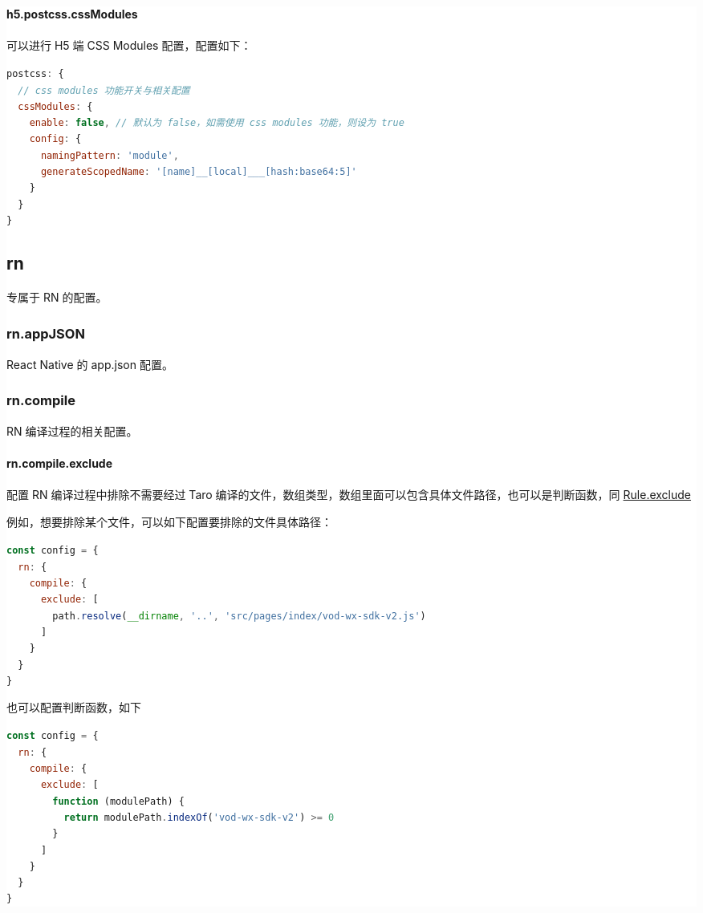 #### h5.postcss.cssModules

可以进行 H5 端 CSS Modules 配置，配置如下：

```js
postcss: {
  // css modules 功能开关与相关配置
  cssModules: {
    enable: false, // 默认为 false，如需使用 css modules 功能，则设为 true
    config: {
      namingPattern: 'module',
      generateScopedName: '[name]__[local]___[hash:base64:5]'
    }
  }
}
```

## rn

专属于 RN 的配置。

### rn.appJSON

React Native 的 app.json 配置。

### rn.compile

RN 编译过程的相关配置。

#### rn.compile.exclude

配置 RN 编译过程中排除不需要经过 Taro 编译的文件，数组类型，数组里面可以包含具体文件路径，也可以是判断函数，同 [Rule.exclude](https://webpack.js.org/configuration/module/#ruleexclude)

例如，想要排除某个文件，可以如下配置要排除的文件具体路径：

```js
const config = {
  rn: {
    compile: {
      exclude: [
        path.resolve(__dirname, '..', 'src/pages/index/vod-wx-sdk-v2.js')
      ]
    }
  }
}
```

也可以配置判断函数，如下

```js
const config = {
  rn: {
    compile: {
      exclude: [
        function (modulePath) {
          return modulePath.indexOf('vod-wx-sdk-v2') >= 0
        }
      ]
    }
  }
}
```
